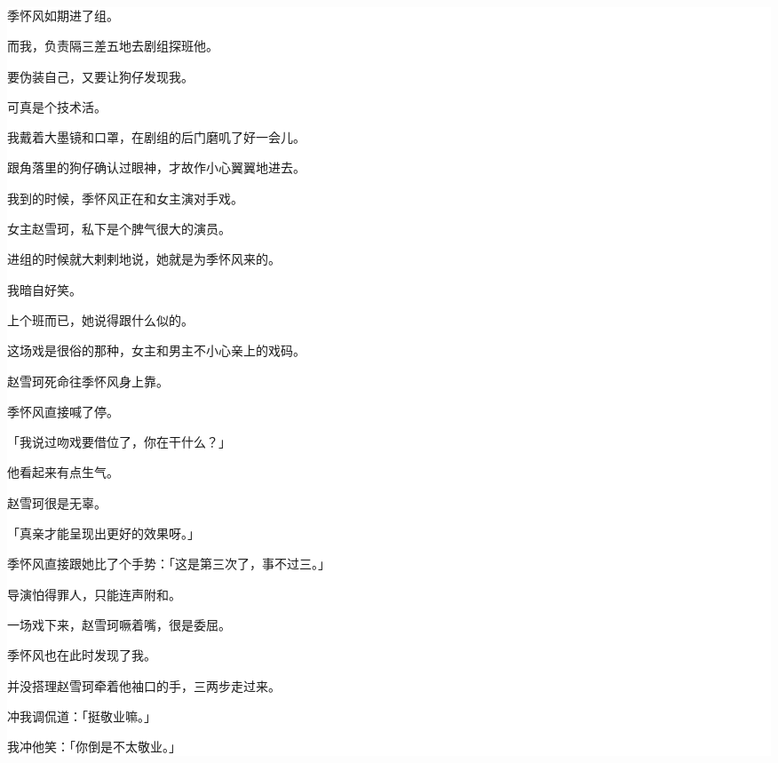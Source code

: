 季怀风如期进了组。


而我，负责隔三差五地去剧组探班他。


要伪装自己，又要让狗仔发现我。


可真是个技术活。


我戴着大墨镜和口罩，在剧组的后门磨叽了好一会儿。


跟角落里的狗仔确认过眼神，才故作小心翼翼地进去。


我到的时候，季怀风正在和女主演对手戏。


女主赵雪珂，私下是个脾气很大的演员。


进组的时候就大剌剌地说，她就是为季怀风来的。


我暗自好笑。


上个班而已，她说得跟什么似的。


这场戏是很俗的那种，女主和男主不小心亲上的戏码。


赵雪珂死命往季怀风身上靠。


季怀风直接喊了停。


「我说过吻戏要借位了，你在干什么？」


他看起来有点生气。


赵雪珂很是无辜。


「真亲才能呈现出更好的效果呀。」


季怀风直接跟她比了个手势：「这是第三次了，事不过三。」


导演怕得罪人，只能连声附和。


一场戏下来，赵雪珂噘着嘴，很是委屈。


季怀风也在此时发现了我。


并没搭理赵雪珂牵着他袖口的手，三两步走过来。


冲我调侃道：「挺敬业嘛。」


我冲他笑：「你倒是不太敬业。」
